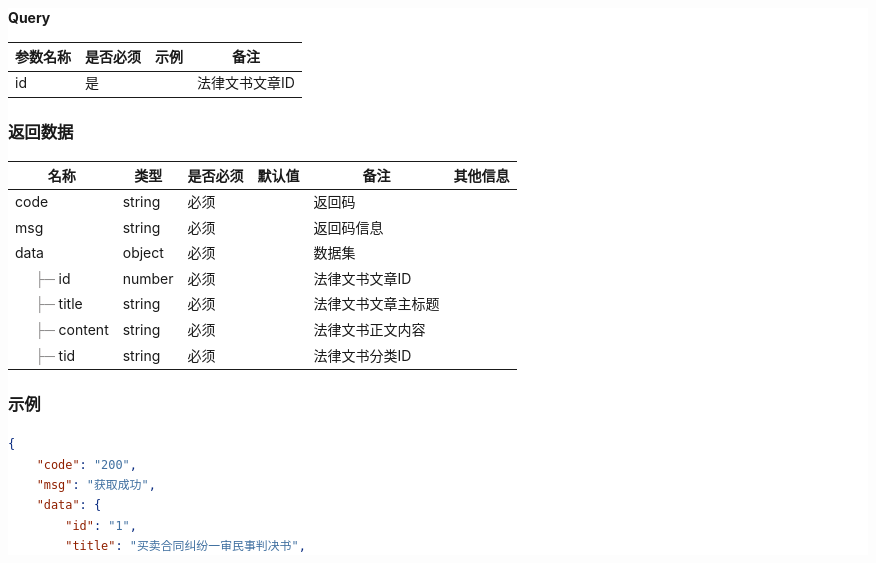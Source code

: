 **Query**

| 参数名称  |  是否必须 | 示例  | 备注  |
| ------------ | ------------ | ------------ | ------------ |
| id | 是  |   |  法律文书文章ID |

### 返回数据

<table>
  <thead class="ant-table-thead">
    <tr>
      <th key=name>名称</th><th key=type>类型</th><th key=required>是否必须</th><th key=default>默认值</th><th key=desc>备注</th><th key=sub>其他信息</th>
    </tr>
  </thead><tbody className="ant-table-tbody"><tr key=0-0><td key=0><span style="padding-left: 0px"><span style="color: #8c8a8a"></span> code</span></td><td key=1><span>string</span></td><td key=2>必须</td><td key=3></td><td key=4><span style="white-space: pre-wrap">返回码</span></td><td key=5></td></tr><tr key=0-1><td key=0><span style="padding-left: 0px"><span style="color: #8c8a8a"></span> msg</span></td><td key=1><span>string</span></td><td key=2>必须</td><td key=3></td><td key=4><span style="white-space: pre-wrap">返回码信息</span></td><td key=5></td></tr><tr key=0-2><td key=0><span style="padding-left: 0px"><span style="color: #8c8a8a"></span> data</span></td><td key=1><span>object</span></td><td key=2>必须</td><td key=3></td><td key=4><span style="white-space: pre-wrap">数据集</span></td><td key=5></td></tr><tr key=0-2-0><td key=0><span style="padding-left: 20px"><span style="color: #8c8a8a">├─</span> id</span></td><td key=1><span>number</span></td><td key=2>必须</td><td key=3></td><td key=4><span style="white-space: pre-wrap">法律文书文章ID</span></td><td key=5></td></tr><tr key=0-2-1><td key=0><span style="padding-left: 20px"><span style="color: #8c8a8a">├─</span> title</span></td><td key=1><span>string</span></td><td key=2>必须</td><td key=3></td><td key=4><span style="white-space: pre-wrap">法律文书文章主标题</span></td><td key=5></td></tr><tr key=0-2-2><td key=0><span style="padding-left: 20px"><span style="color: #8c8a8a">├─</span> content</span></td><td key=1><span>string</span></td><td key=2>必须</td><td key=3></td><td key=4><span style="white-space: pre-wrap">法律文书正文内容</span></td><td key=5></td></tr><tr key=0-2-3><td key=0><span style="padding-left: 20px"><span style="color: #8c8a8a">├─</span> tid</span></td><td key=1><span>string</span></td><td key=2>必须</td><td key=3></td><td key=4><span style="white-space: pre-wrap">法律文书分类ID</span></td><td key=5></td></tr>
               </tbody>
              </table>

### 示例

```json
{
    "code": "200",
    "msg": "获取成功",
    "data": {
        "id": "1",
        "title": "买卖合同纠纷一审民事判决书",
```